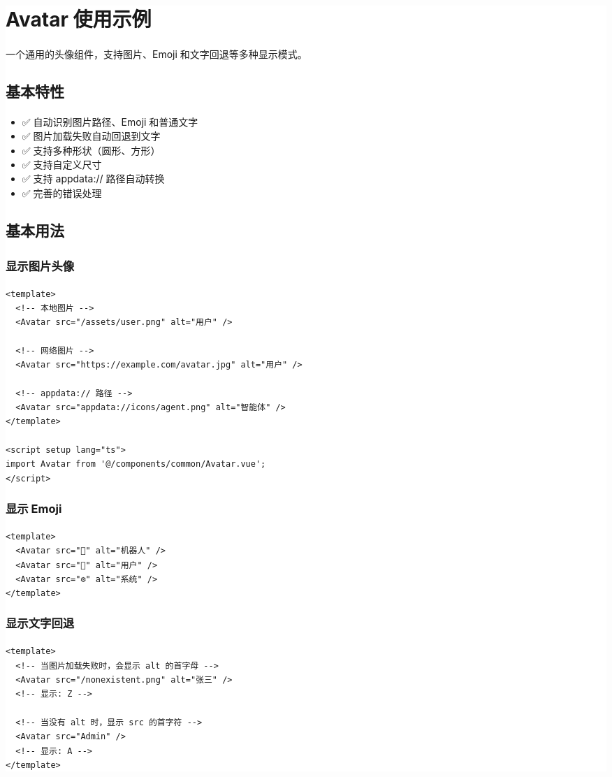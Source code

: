 # Avatar 使用示例

一个通用的头像组件，支持图片、Emoji 和文字回退等多种显示模式。

## 基本特性

- ✅ 自动识别图片路径、Emoji 和普通文字
- ✅ 图片加载失败自动回退到文字
- ✅ 支持多种形状（圆形、方形）
- ✅ 支持自定义尺寸
- ✅ 支持 appdata:// 路径自动转换
- ✅ 完善的错误处理

## 基本用法

### 显示图片头像

```vue
<template>
  <!-- 本地图片 -->
  <Avatar src="/assets/user.png" alt="用户" />
  
  <!-- 网络图片 -->
  <Avatar src="https://example.com/avatar.jpg" alt="用户" />
  
  <!-- appdata:// 路径 -->
  <Avatar src="appdata://icons/agent.png" alt="智能体" />
</template>

<script setup lang="ts">
import Avatar from '@/components/common/Avatar.vue';
</script>
```

### 显示 Emoji

```vue
<template>
  <Avatar src="🤖" alt="机器人" />
  <Avatar src="👤" alt="用户" />
  <Avatar src="⚙️" alt="系统" />
</template>
```

### 显示文字回退

```vue
<template>
  <!-- 当图片加载失败时，会显示 alt 的首字母 -->
  <Avatar src="/nonexistent.png" alt="张三" />
  <!-- 显示: Z -->
  
  <!-- 当没有 alt 时，显示 src 的首字符 -->
  <Avatar src="Admin" />
  <!-- 显示: A -->
</template>
```
